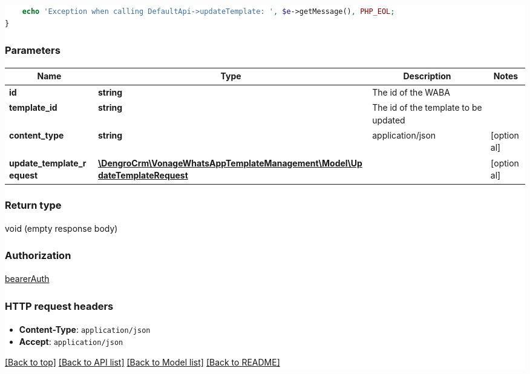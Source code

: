 ```php
    echo 'Exception when calling DefaultApi->updateTemplate: ', $e->getMessage(), PHP_EOL;
}
```

### Parameters

| Name | Type | Description  | Notes |
| ------------- | ------------- | ------------- | ------------- |
| **id** | **string**| The id of the WABA | |
| **template_id** | **string**| The id of the template to be updated | |
| **content_type** | **string**| application/json | [optional] |
| **update_template_request** | [**\DengroCrm\VonageWhatsAppTemplateManagement\Model\UpdateTemplateRequest**](../Model/UpdateTemplateRequest.md)|  | [optional] |

### Return type

void (empty response body)

### Authorization

[bearerAuth](../../README.md#bearerAuth)

### HTTP request headers

- **Content-Type**: `application/json`
- **Accept**: `application/json`

[[Back to top]](#) [[Back to API list]](../../README.md#endpoints)
[[Back to Model list]](../../README.md#models)
[[Back to README]](../../README.md)
